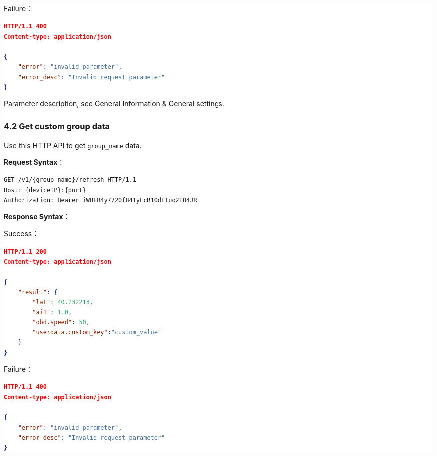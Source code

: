 Failure：

```json
HTTP/1.1 400
Content-type: application/json

{
    "error": "invalid_parameter",
    "error_desc": "Invalid request parameter"
}
```

Parameter description,  see [General Information](#211-general-information) & [General settings](#321-general-settings).

<div style="page-break-after: always;"></div>

### 4.2 Get custom group data

Use this HTTP API to get `group_name` data.

**Request Syntax**：

```http
GET /v1/{group_name}/refresh HTTP/1.1
Host: {deviceIP}:{port}
Authorization: Bearer iWUFB4y7720f841yLcR10dLTuo2TO4JR
```

**Response Syntax**：

Success：

```json
HTTP/1.1 200
Content-type: application/json

{
    "result": {
        "lat": 40.232213,
        "ai1": 1.0,
        "obd.speed": 50,
        "userdata.custom_key":"custom_value"
    }
}
```

Failure：

```json
HTTP/1.1 400
Content-type: application/json

{
    "error": "invalid_parameter",
    "error_desc": "Invalid request parameter"
}
```
